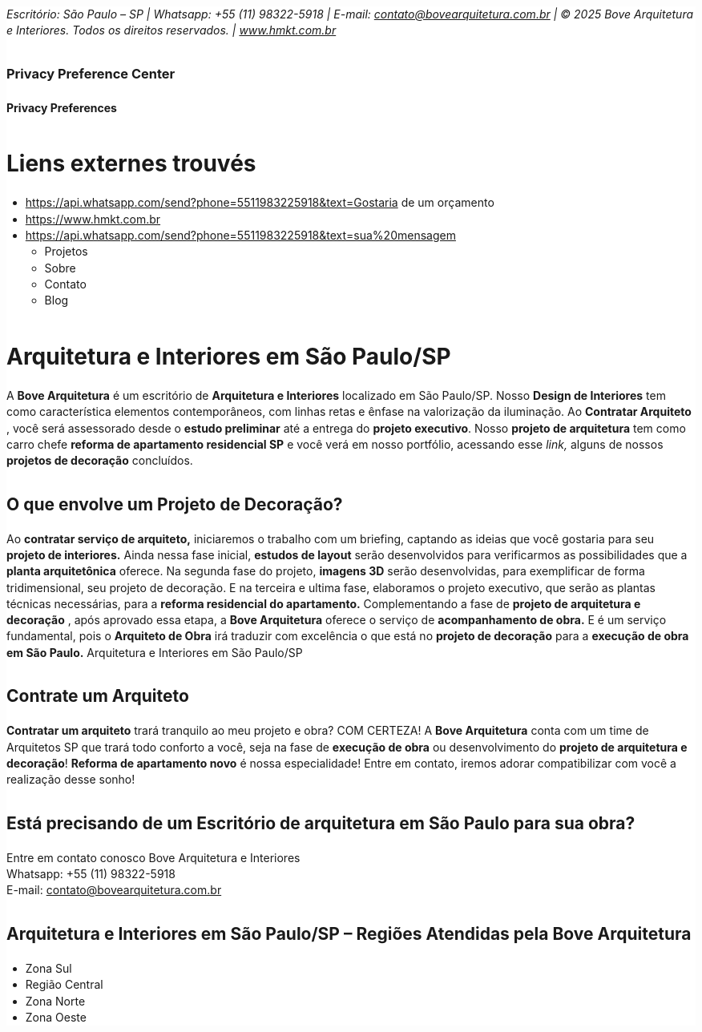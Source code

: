 
###### Escritório: São Paulo – SP | Whatsapp: +55 (11) 98322-5918 | E-mail: contato@bovearquitetura.com.br | © 2025 Bove Arquitetura e Interiores. Todos os direitos reservados. | www.hmkt.com.br
### Privacy Preference Center
#### Privacy Preferences


# Liens externes trouvés
- https://api.whatsapp.com/send?phone=5511983225918&text=Gostaria de um orçamento
- https://www.hmkt.com.br
- https://api.whatsapp.com/send?phone=5511983225918&text=sua%20mensagem
  * Projetos
  * Sobre
  * Contato
  * Blog


# Arquitetura e Interiores em São Paulo/SP
A **Bove Arquitetura** é um escritório de **Arquitetura e Interiores** localizado em São Paulo/SP. Nosso **Design de Interiores** tem como característica elementos contemporâneos, com linhas retas e ênfase na valorização da iluminação. Ao **Contratar Arquiteto** , você será assessorado desde o **estudo preliminar** até a entrega do **projeto executivo**.
Nosso **projeto de arquitetura** tem como carro chefe **reforma de apartamento residencial SP** e você verá em nosso portfólio, acessando esse _link,_ alguns de nossos **projetos de decoração** concluídos.
## O que envolve um Projeto de Decoração?
Ao **contratar serviço de arquiteto,** iniciaremos o trabalho com um briefing, captando as ideias que você gostaria para seu **projeto de interiores.** Ainda nessa fase inicial, **estudos de layout** serão desenvolvidos para verificarmos as possibilidades que a **planta arquitetônica** oferece. Na segunda fase do projeto, **imagens 3D** serão desenvolvidas, para exemplificar de forma tridimensional, seu projeto de decoração. E na terceira e ultima fase, elaboramos o projeto executivo, que serão as plantas técnicas necessárias, para a **reforma residencial do apartamento.**
Complementando a fase de **projeto de arquitetura e decoração** , após aprovado essa etapa, a **Bove Arquitetura** oferece o serviço de **acompanhamento de obra.** E é um serviço fundamental, pois o **Arquiteto de Obra** irá traduzir com excelência o que está no **projeto de decoração** para a **execução de obra em São Paulo.**
Arquitetura e Interiores em São Paulo/SP
## Contrate um Arquiteto
**Contratar um arquiteto** trará tranquilo ao meu projeto e obra? COM CERTEZA!
A **Bove Arquitetura** conta com um time de Arquitetos SP que trará todo conforto a você, seja na fase de **execução de obra** ou desenvolvimento do **projeto de arquitetura e decoração**! **Reforma de apartamento novo** é nossa especialidade! Entre em contato, iremos adorar compatibilizar com você a realização desse sonho!
## Está precisando de um Escritório de arquitetura em São Paulo para sua obra?
Entre em contato conosco
Bove Arquitetura e Interiores  
Whatsapp: +55 (11) 98322-5918  
E-mail: contato@bovearquitetura.com.br
## Arquitetura e Interiores em São Paulo/SP – Regiões Atendidas pela Bove Arquitetura
  * Zona Sul
  * Região Central
  * Zona Norte
  * Zona Oeste